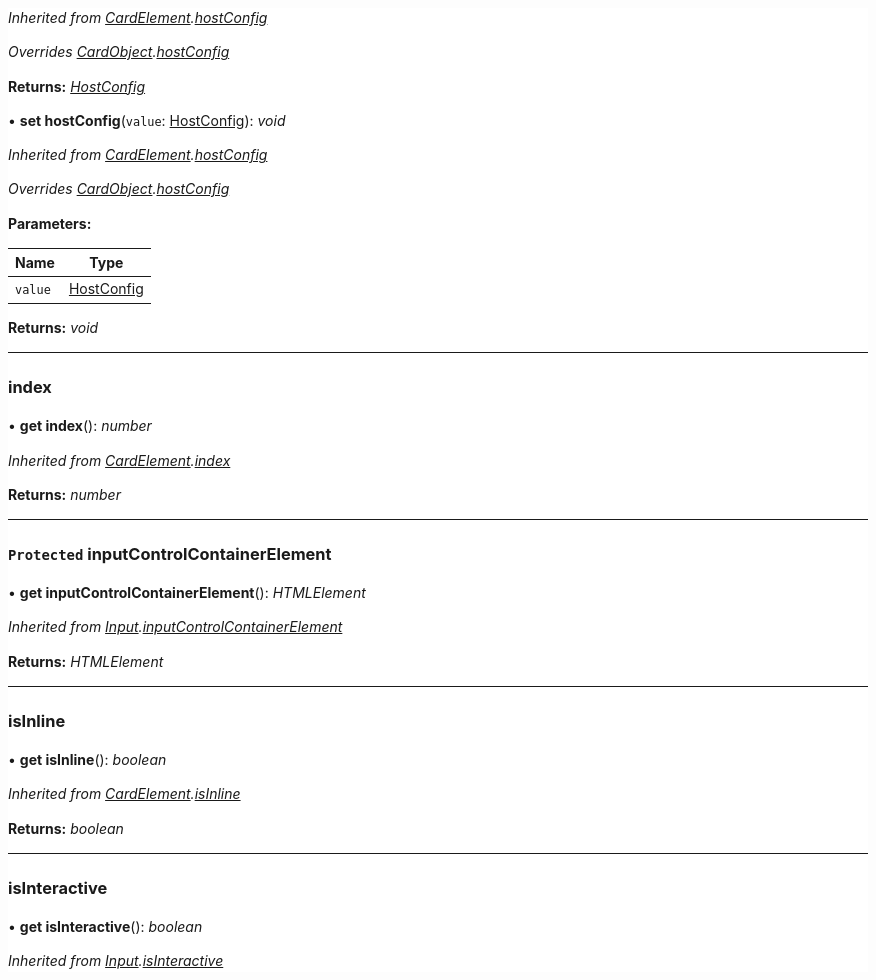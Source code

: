 _Inherited from [CardElement](cardelement.md).[hostConfig](cardelement.md#hostconfig)_

_Overrides [CardObject](cardobject.md).[hostConfig](cardobject.md#hostconfig)_

**Returns:** _[HostConfig](hostconfig.md)_

• **set hostConfig**(`value`: [HostConfig](hostconfig.md)): _void_

_Inherited from [CardElement](cardelement.md).[hostConfig](cardelement.md#hostconfig)_

_Overrides [CardObject](cardobject.md).[hostConfig](cardobject.md#hostconfig)_

**Parameters:**

| Name    | Type                        |
| ------- | --------------------------- |
| `value` | [HostConfig](hostconfig.md) |

**Returns:** _void_

---

### index

• **get index**(): _number_

_Inherited from [CardElement](cardelement.md).[index](cardelement.md#index)_

**Returns:** _number_

---

### `Protected` inputControlContainerElement

• **get inputControlContainerElement**(): _HTMLElement_

_Inherited from [Input](input.md).[inputControlContainerElement](input.md#protected-inputcontrolcontainerelement)_

**Returns:** _HTMLElement_

---

### isInline

• **get isInline**(): _boolean_

_Inherited from [CardElement](cardelement.md).[isInline](cardelement.md#isinline)_

**Returns:** _boolean_

---

### isInteractive

• **get isInteractive**(): _boolean_

_Inherited from [Input](input.md).[isInteractive](input.md#isinteractive)_
